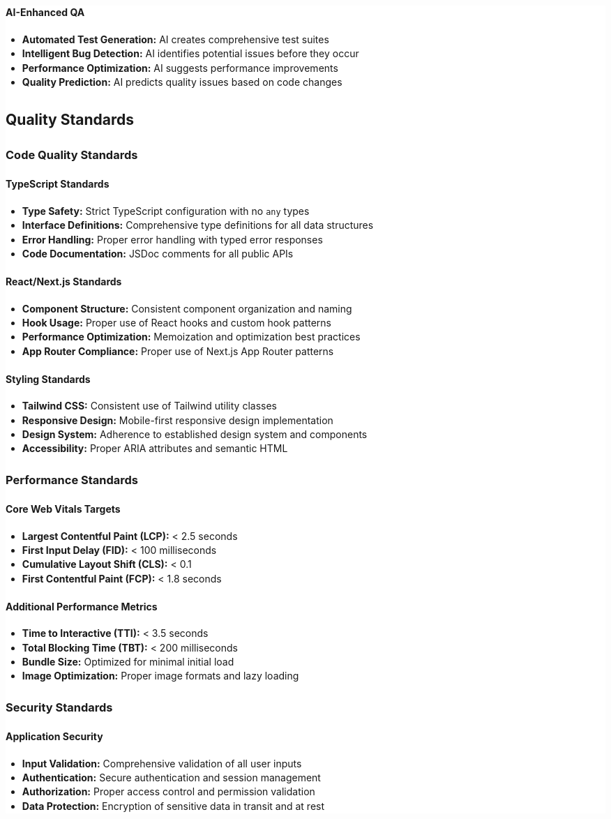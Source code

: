 #### **AI-Enhanced QA**
- **Automated Test Generation:** AI creates comprehensive test suites
- **Intelligent Bug Detection:** AI identifies potential issues before they occur
- **Performance Optimization:** AI suggests performance improvements
- **Quality Prediction:** AI predicts quality issues based on code changes

## Quality Standards

### Code Quality Standards

#### **TypeScript Standards**
- **Type Safety:** Strict TypeScript configuration with no `any` types
- **Interface Definitions:** Comprehensive type definitions for all data structures
- **Error Handling:** Proper error handling with typed error responses
- **Code Documentation:** JSDoc comments for all public APIs

#### **React/Next.js Standards**
- **Component Structure:** Consistent component organization and naming
- **Hook Usage:** Proper use of React hooks and custom hook patterns
- **Performance Optimization:** Memoization and optimization best practices
- **App Router Compliance:** Proper use of Next.js App Router patterns

#### **Styling Standards**
- **Tailwind CSS:** Consistent use of Tailwind utility classes
- **Responsive Design:** Mobile-first responsive design implementation
- **Design System:** Adherence to established design system and components
- **Accessibility:** Proper ARIA attributes and semantic HTML

### Performance Standards

#### **Core Web Vitals Targets**
- **Largest Contentful Paint (LCP):** < 2.5 seconds
- **First Input Delay (FID):** < 100 milliseconds
- **Cumulative Layout Shift (CLS):** < 0.1
- **First Contentful Paint (FCP):** < 1.8 seconds

#### **Additional Performance Metrics**
- **Time to Interactive (TTI):** < 3.5 seconds
- **Total Blocking Time (TBT):** < 200 milliseconds
- **Bundle Size:** Optimized for minimal initial load
- **Image Optimization:** Proper image formats and lazy loading

### Security Standards

#### **Application Security**
- **Input Validation:** Comprehensive validation of all user inputs
- **Authentication:** Secure authentication and session management
- **Authorization:** Proper access control and permission validation
- **Data Protection:** Encryption of sensitive data in transit and at rest
